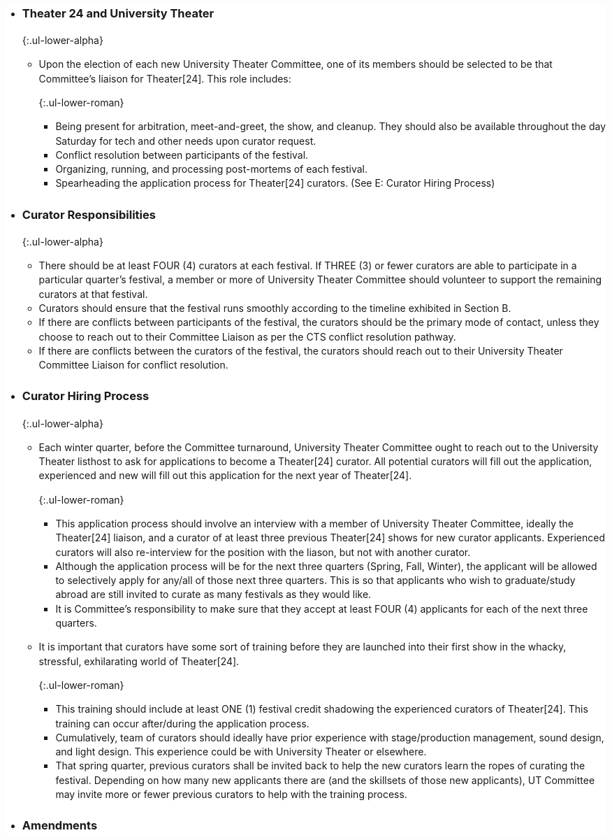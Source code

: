   * ### Theater 24 and University Theater

    {:.ul-lower-alpha}
      * Upon the election of each new University Theater Committee, one of its members should be selected to be that Committee’s liaison for Theater[24]. This role includes:

        {:.ul-lower-roman}
          *  Being present for arbitration, meet-and-greet, the show, and cleanup. They should also be available throughout the day Saturday for tech and other needs upon curator request.
          *  Conflict resolution between participants of the festival.
          *  Organizing, running, and processing post-mortems of each festival.
          *  Spearheading the application process for Theater[24] curators. (See E: Curator Hiring Process)
  * ### Curator Responsibilities

    {:.ul-lower-alpha}
      * There should be at least FOUR (4) curators at each festival. If THREE (3) or fewer curators are able to participate in a particular quarter’s festival, a member or more of University Theater Committee should volunteer to support the remaining curators at that festival.
      * Curators should ensure that the festival runs smoothly according to the timeline exhibited in Section B.
      * If there are conflicts between participants of the festival, the curators should be the primary mode of contact, unless they choose to reach out to their Committee Liaison as per the CTS conflict resolution pathway.
      * If there are conflicts between the curators of the festival, the curators should reach out to their University Theater Committee Liaison for conflict resolution.
  * ### Curator Hiring Process

    {:.ul-lower-alpha}
      * Each winter quarter, before the Committee turnaround, University Theater Committee ought to reach out to the University Theater listhost to ask for applications to become a Theater[24] curator. All potential curators will fill out the application, experienced and new will fill out this application for the next year of Theater[24].

        {:.ul-lower-roman}
          * This application process should involve an interview with a member of University Theater Committee, ideally the Theater[24] liaison, and a curator of at least three previous Theater[24] shows for new curator applicants. Experienced curators will also re-interview for the position with the liason, but not with another curator.
          * Although the application process will be for the next three quarters (Spring, Fall, Winter), the applicant will be allowed to selectively apply for any/all of those next three quarters. This is so that applicants who wish to graduate/study abroad are still invited to curate as many festivals as they would like.
          * It is Committee’s responsibility to make sure that they accept at least FOUR (4) applicants for each of the next three quarters.
      * It is important that curators have some sort of training before they are launched into their first show in the whacky, stressful, exhilarating world of Theater[24].

        {:.ul-lower-roman}
          * This training should include at least ONE (1) festival credit shadowing the experienced curators of Theater[24]. This training can occur after/during the application process.
          * Cumulatively, team of curators should ideally have prior experience with stage/production management, sound design, and light design. This experience could be with University Theater or elsewhere.
          * That spring quarter, previous curators shall be invited back to help the new curators learn the ropes of curating the festival. Depending on how many new applicants there are (and the skillsets of those new applicants), UT Committee may invite more or fewer previous curators to help with the training process.
  * ### Amendments
